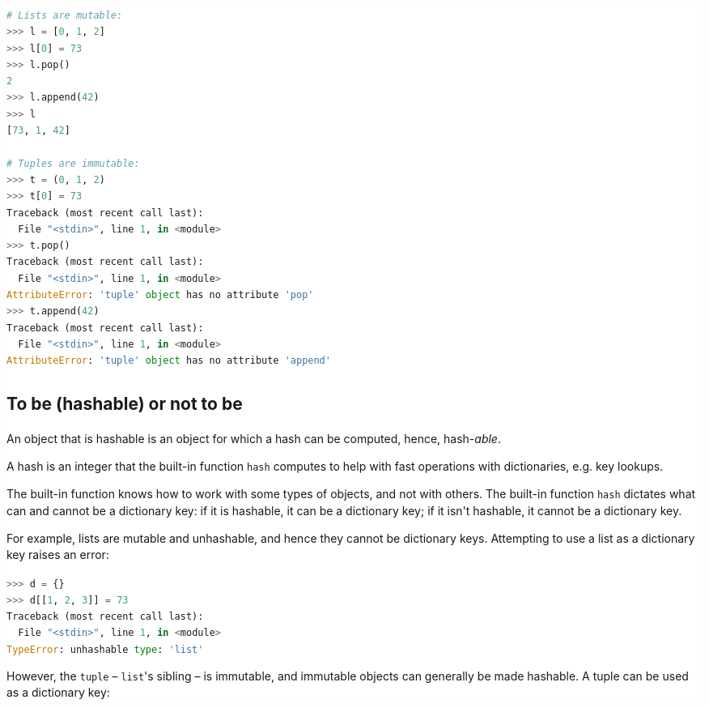 ```py
# Lists are mutable:
>>> l = [0, 1, 2]
>>> l[0] = 73
>>> l.pop()
2
>>> l.append(42)
>>> l
[73, 1, 42]

# Tuples are immutable:
>>> t = (0, 1, 2)
>>> t[0] = 73
Traceback (most recent call last):
  File "<stdin>", line 1, in <module>
>>> t.pop()
Traceback (most recent call last):
  File "<stdin>", line 1, in <module>
AttributeError: 'tuple' object has no attribute 'pop'
>>> t.append(42)
Traceback (most recent call last):
  File "<stdin>", line 1, in <module>
AttributeError: 'tuple' object has no attribute 'append'
```


## To be (hashable) or not to be

An object that is hashable is an object for which a hash can be computed,
hence, hash-_able_.

A hash is an integer that the built-in function `hash` computes
to help with fast operations with dictionaries, e.g. key lookups.

The built-in function knows how to work with some types of objects,
and not with others.
The built-in function `hash` dictates what can and cannot be a dictionary key:
if it is hashable, it can be a dictionary key;
if it isn't hashable, it cannot be a dictionary key.

For example, lists are mutable and unhashable,
and hence they cannot be dictionary keys.
Attempting to use a list as a dictionary key raises an error:

```py
>>> d = {}
>>> d[[1, 2, 3]] = 73
Traceback (most recent call last):
  File "<stdin>", line 1, in <module>
TypeError: unhashable type: 'list'
```

However, the `tuple` – `list`'s sibling – is immutable,
and immutable objects can generally be made hashable.
A tuple can be used as a dictionary key:


[subscribe]: https://mathspp.com/subscribe
[manifesto]: /blog/pydonts/pydont-manifesto
[gumroad-pydonts]: https://gum.co/pydonts
[pydont-dunder-name]: /blog/pydonts/name-dunder-attribute
[docs-sets]: https://docs.python.org/3/library/stdtypes.html#set-types-set-frozenset
[argparse]: https://docs.python.org/3/library/argparse.html
